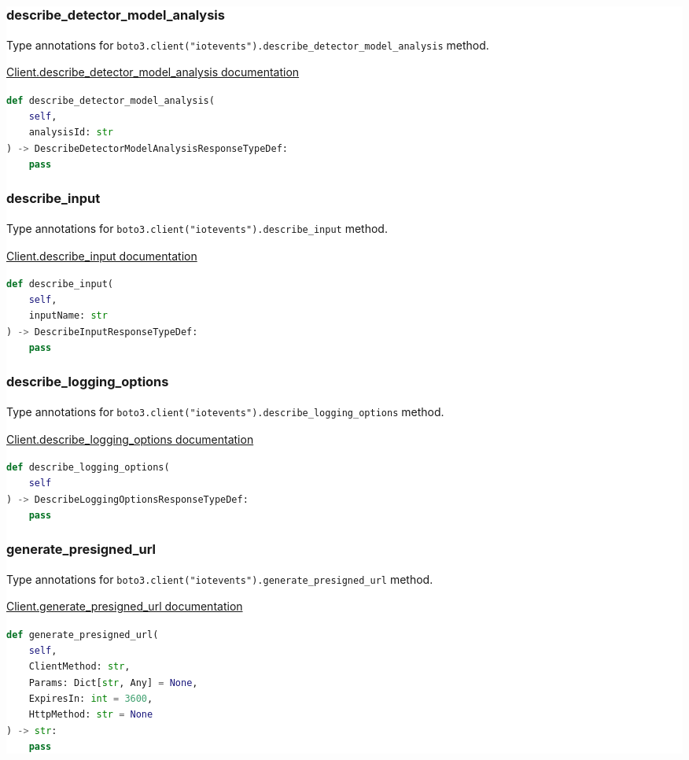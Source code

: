 ### describe_detector_model_analysis

Type annotations for `boto3.client("iotevents").describe_detector_model_analysis` method.

[Client.describe_detector_model_analysis documentation](https://boto3.amazonaws.com/v1/documentation/api/latest/reference/services/iotevents.html#IoTEvents.Client.describe_detector_model_analysis)

```python
def describe_detector_model_analysis(
    self,
    analysisId: str
) -> DescribeDetectorModelAnalysisResponseTypeDef:
    pass
```

### describe_input

Type annotations for `boto3.client("iotevents").describe_input` method.

[Client.describe_input documentation](https://boto3.amazonaws.com/v1/documentation/api/latest/reference/services/iotevents.html#IoTEvents.Client.describe_input)

```python
def describe_input(
    self,
    inputName: str
) -> DescribeInputResponseTypeDef:
    pass
```

### describe_logging_options

Type annotations for `boto3.client("iotevents").describe_logging_options` method.

[Client.describe_logging_options documentation](https://boto3.amazonaws.com/v1/documentation/api/latest/reference/services/iotevents.html#IoTEvents.Client.describe_logging_options)

```python
def describe_logging_options(
    self
) -> DescribeLoggingOptionsResponseTypeDef:
    pass
```

### generate_presigned_url

Type annotations for `boto3.client("iotevents").generate_presigned_url` method.

[Client.generate_presigned_url documentation](https://boto3.amazonaws.com/v1/documentation/api/latest/reference/services/iotevents.html#IoTEvents.Client.generate_presigned_url)

```python
def generate_presigned_url(
    self,
    ClientMethod: str,
    Params: Dict[str, Any] = None,
    ExpiresIn: int = 3600,
    HttpMethod: str = None
) -> str:
    pass
```
